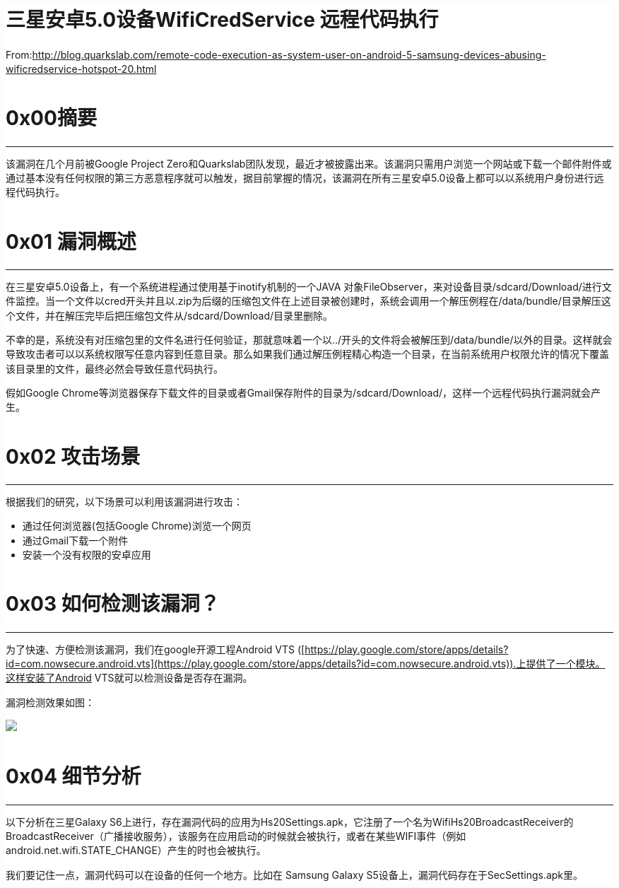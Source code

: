 # 三星安卓5.0设备WifiCredService 远程代码执行

From:http://blog.quarkslab.com/remote-code-execution-as-system-user-on-android-5-samsung-devices-abusing-wificredservice-hotspot-20.html

0x00摘要
======

* * *

该漏洞在几个月前被Google Project Zero和Quarkslab团队发现，最近才被披露出来。该漏洞只需用户浏览一个网站或下载一个邮件附件或通过基本没有任何权限的第三方恶意程序就可以触发，据目前掌握的情况，该漏洞在所有三星安卓5.0设备上都可以以系统用户身份进行远程代码执行。

0x01 漏洞概述
=========

* * *

在三星安卓5.0设备上，有一个系统进程通过使用基于inotify机制的一个JAVA 对象FileObserver，来对设备目录/sdcard/Download/进行文件监控。当一个文件以cred开头并且以.zip为后缀的压缩包文件在上述目录被创建时，系统会调用一个解压例程在/data/bundle/目录解压这个文件，并在解压完毕后把压缩包文件从/sdcard/Download/目录里删除。

不幸的是，系统没有对压缩包里的文件名进行任何验证，那就意味着一个以../开头的文件将会被解压到/data/bundle/以外的目录。这样就会导致攻击者可以以系统权限写任意内容到任意目录。那么如果我们通过解压例程精心构造一个目录，在当前系统用户权限允许的情况下覆盖该目录里的文件，最终必然会导致任意代码执行。

假如Google Chrome等浏览器保存下载文件的目录或者Gmail保存附件的目录为/sdcard/Download/，这样一个远程代码执行漏洞就会产生。

0x02 攻击场景
=========

* * *

根据我们的研究，以下场景可以利用该漏洞进行攻击：

*   通过任何浏览器(包括Google Chrome)浏览一个网页
*   通过Gmail下载一个附件
*   安装一个没有权限的安卓应用

0x03 如何检测该漏洞？
=============

* * *

为了快速、方便检测该漏洞，我们在google开源工程Android VTS ([https://play.google.com/store/apps/details?id=com.nowsecure.android.vts](https://play.google.com/store/apps/details?id=com.nowsecure.android.vts)).上提供了一个模块。这样安装了Android VTS就可以检测设备是否存在漏洞。

漏洞检测效果如图：

![](http://drops.javaweb.org/uploads/images/69e42950124637187edb65336d4c2df3f7cb2372.jpg)

0x04 细节分析
=========

* * *

以下分析在三星Galaxy S6上进行，存在漏洞代码的应用为Hs20Settings.apk，它注册了一个名为WifiHs20BroadcastReceiver的BroadcastReceiver（广播接收服务），该服务在应用启动的时候就会被执行，或者在某些WIFI事件（例如android.net.wifi.STATE_CHANGE）产生的时也会被执行。

我们要记住一点，漏洞代码可以在设备的任何一个地方。比如在 Samsung Galaxy S5设备上，漏洞代码存在于SecSettings.apk里。

